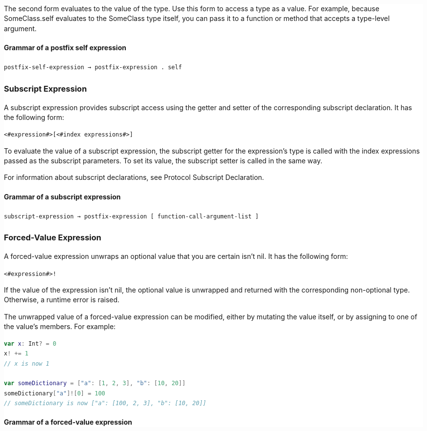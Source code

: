 The second form evaluates to the value of the type. Use this form to access a type as a value. For example, because SomeClass.self evaluates to the SomeClass type itself, you can pass it to a function or method that accepts a type-level argument.

#### Grammar of a postfix self expression

```
postfix-self-expression → postfix-expression . self
```

### Subscript Expression

A subscript expression provides subscript access using the getter and setter of the corresponding subscript declaration. It has the following form:

```
<#expression#>[<#index expressions#>]
```

To evaluate the value of a subscript expression, the subscript getter for the expression’s type is called with the index expressions passed as the subscript parameters. To set its value, the subscript setter is called in the same way.

For information about subscript declarations, see Protocol Subscript Declaration.

#### Grammar of a subscript expression

```
subscript-expression → postfix-expression [ function-call-argument-list ]
```

### Forced-Value Expression

A forced-value expression unwraps an optional value that you are certain isn’t nil. It has the following form:

```
<#expression#>!
```

If the value of the expression isn’t nil, the optional value is unwrapped and returned with the corresponding non-optional type. Otherwise, a runtime error is raised.

The unwrapped value of a forced-value expression can be modified, either by mutating the value itself, or by assigning to one of the value’s members. For example:

```swift
var x: Int? = 0
x! += 1
// x is now 1

var someDictionary = ["a": [1, 2, 3], "b": [10, 20]]
someDictionary["a"]![0] = 100
// someDictionary is now ["a": [100, 2, 3], "b": [10, 20]]
```

#### Grammar of a forced-value expression
